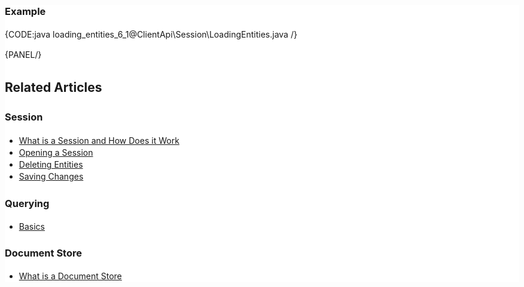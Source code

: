 ### Example

{CODE:java loading_entities_6_1@ClientApi\Session\LoadingEntities.java /}

{PANEL/}


## Related Articles

### Session

- [What is a Session and How Does it Work](../../client-api/session/what-is-a-session-and-how-does-it-work) 
- [Opening a Session](../../client-api/session/opening-a-session)
- [Deleting Entities](../../client-api/session/deleting-entities)
- [Saving Changes](../../client-api/session/saving-changes)

### Querying

- [Basics](../../indexes/querying/basics)

### Document Store

- [What is a Document Store](../../client-api/what-is-a-document-store)
